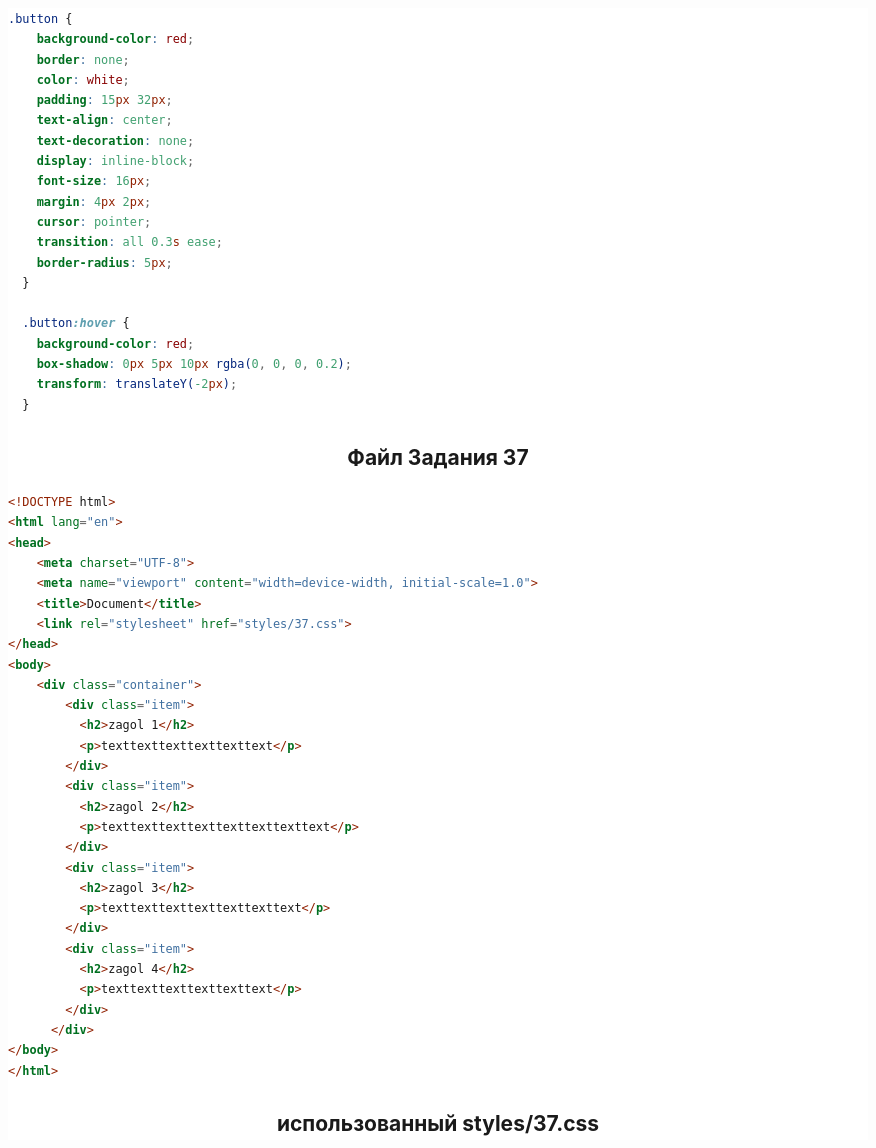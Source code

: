 ```css
.button {
    background-color: red;
    border: none;
    color: white;
    padding: 15px 32px;
    text-align: center;
    text-decoration: none;
    display: inline-block;
    font-size: 16px;
    margin: 4px 2px;
    cursor: pointer;
    transition: all 0.3s ease;
    border-radius: 5px;
  }

  .button:hover {
    background-color: red;
    box-shadow: 0px 5px 10px rgba(0, 0, 0, 0.2);
    transform: translateY(-2px);
  }
```

<h2 style="text-align: center">Файл Задания 37 </h2>

```html
<!DOCTYPE html>
<html lang="en">
<head>
    <meta charset="UTF-8">
    <meta name="viewport" content="width=device-width, initial-scale=1.0">
    <title>Document</title>
    <link rel="stylesheet" href="styles/37.css">
</head>
<body>
    <div class="container">
        <div class="item">
          <h2>zagol 1</h2>
          <p>texttexttexttexttexttext</p>
        </div>
        <div class="item">
          <h2>zagol 2</h2>
          <p>texttexttexttexttexttexttexttext</p>
        </div>
        <div class="item">
          <h2>zagol 3</h2>
          <p>texttexttexttexttexttexttext</p>
        </div>
        <div class="item">
          <h2>zagol 4</h2>
          <p>texttexttexttexttexttext</p>
        </div>
      </div>
</body>
</html>
```
<h2 style="text-align: center">использованный styles/37.css</h2>
